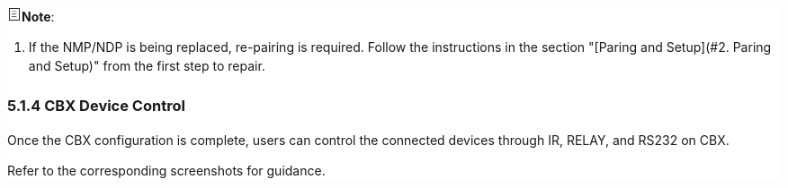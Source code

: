 

<img src="./img/note.png"  />**Note**:

1. If the NMP/NDP is being replaced, re-pairing is required. Follow the instructions in the section "[Paring and Setup](#2. Paring and Setup)" from the first step to repair.



### 5.1.4 CBX Device Control

Once the CBX configuration is complete, users can control the connected devices through IR, RELAY, and RS232 on CBX. 

Refer to the corresponding screenshots for guidance.
